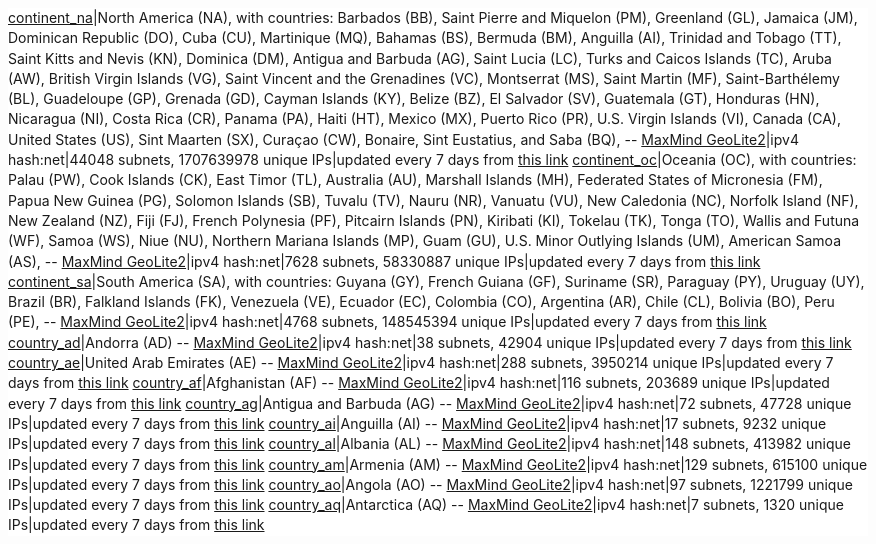 [continent_na](http://iplists.firehol.org/?ipset=continent_na)|North America (NA), with countries: Barbados (BB), Saint Pierre and Miquelon (PM), Greenland (GL), Jamaica (JM), Dominican Republic (DO), Cuba (CU), Martinique (MQ), Bahamas (BS), Bermuda (BM), Anguilla (AI), Trinidad and Tobago (TT), Saint Kitts and Nevis (KN), Dominica (DM), Antigua and Barbuda (AG), Saint Lucia (LC), Turks and Caicos Islands (TC), Aruba (AW), British Virgin Islands (VG), Saint Vincent and the Grenadines (VC), Montserrat (MS), Saint Martin (MF), Saint-Barthélemy (BL), Guadeloupe (GP), Grenada (GD), Cayman Islands (KY), Belize (BZ), El Salvador (SV), Guatemala (GT), Honduras (HN), Nicaragua (NI), Costa Rica (CR), Panama (PA), Haiti (HT), Mexico (MX), Puerto Rico (PR), U.S. Virgin Islands (VI), Canada (CA), United States (US), Sint Maarten (SX), Curaçao (CW), Bonaire, Sint Eustatius, and Saba (BQ),  -- [MaxMind GeoLite2](http://dev.maxmind.com/geoip/geoip2/geolite2/)|ipv4 hash:net|44048 subnets, 1707639978 unique IPs|updated every 7 days  from [this link](http://geolite.maxmind.com/download/geoip/database/GeoLite2-Country-CSV.zip)
[continent_oc](http://iplists.firehol.org/?ipset=continent_oc)|Oceania (OC), with countries: Palau (PW), Cook Islands (CK), East Timor (TL), Australia (AU), Marshall Islands (MH), Federated States of Micronesia (FM), Papua New Guinea (PG), Solomon Islands (SB), Tuvalu (TV), Nauru (NR), Vanuatu (VU), New Caledonia (NC), Norfolk Island (NF), New Zealand (NZ), Fiji (FJ), French Polynesia (PF), Pitcairn Islands (PN), Kiribati (KI), Tokelau (TK), Tonga (TO), Wallis and Futuna (WF), Samoa (WS), Niue (NU), Northern Mariana Islands (MP), Guam (GU), U.S. Minor Outlying Islands (UM), American Samoa (AS),  -- [MaxMind GeoLite2](http://dev.maxmind.com/geoip/geoip2/geolite2/)|ipv4 hash:net|7628 subnets, 58330887 unique IPs|updated every 7 days  from [this link](http://geolite.maxmind.com/download/geoip/database/GeoLite2-Country-CSV.zip)
[continent_sa](http://iplists.firehol.org/?ipset=continent_sa)|South America (SA), with countries: Guyana (GY), French Guiana (GF), Suriname (SR), Paraguay (PY), Uruguay (UY), Brazil (BR), Falkland Islands (FK), Venezuela (VE), Ecuador (EC), Colombia (CO), Argentina (AR), Chile (CL), Bolivia (BO), Peru (PE),  -- [MaxMind GeoLite2](http://dev.maxmind.com/geoip/geoip2/geolite2/)|ipv4 hash:net|4768 subnets, 148545394 unique IPs|updated every 7 days  from [this link](http://geolite.maxmind.com/download/geoip/database/GeoLite2-Country-CSV.zip)
[country_ad](http://iplists.firehol.org/?ipset=country_ad)|Andorra (AD) -- [MaxMind GeoLite2](http://dev.maxmind.com/geoip/geoip2/geolite2/)|ipv4 hash:net|38 subnets, 42904 unique IPs|updated every 7 days  from [this link](http://geolite.maxmind.com/download/geoip/database/GeoLite2-Country-CSV.zip)
[country_ae](http://iplists.firehol.org/?ipset=country_ae)|United Arab Emirates (AE) -- [MaxMind GeoLite2](http://dev.maxmind.com/geoip/geoip2/geolite2/)|ipv4 hash:net|288 subnets, 3950214 unique IPs|updated every 7 days  from [this link](http://geolite.maxmind.com/download/geoip/database/GeoLite2-Country-CSV.zip)
[country_af](http://iplists.firehol.org/?ipset=country_af)|Afghanistan (AF) -- [MaxMind GeoLite2](http://dev.maxmind.com/geoip/geoip2/geolite2/)|ipv4 hash:net|116 subnets, 203689 unique IPs|updated every 7 days  from [this link](http://geolite.maxmind.com/download/geoip/database/GeoLite2-Country-CSV.zip)
[country_ag](http://iplists.firehol.org/?ipset=country_ag)|Antigua and Barbuda (AG) -- [MaxMind GeoLite2](http://dev.maxmind.com/geoip/geoip2/geolite2/)|ipv4 hash:net|72 subnets, 47728 unique IPs|updated every 7 days  from [this link](http://geolite.maxmind.com/download/geoip/database/GeoLite2-Country-CSV.zip)
[country_ai](http://iplists.firehol.org/?ipset=country_ai)|Anguilla (AI) -- [MaxMind GeoLite2](http://dev.maxmind.com/geoip/geoip2/geolite2/)|ipv4 hash:net|17 subnets, 9232 unique IPs|updated every 7 days  from [this link](http://geolite.maxmind.com/download/geoip/database/GeoLite2-Country-CSV.zip)
[country_al](http://iplists.firehol.org/?ipset=country_al)|Albania (AL) -- [MaxMind GeoLite2](http://dev.maxmind.com/geoip/geoip2/geolite2/)|ipv4 hash:net|148 subnets, 413982 unique IPs|updated every 7 days  from [this link](http://geolite.maxmind.com/download/geoip/database/GeoLite2-Country-CSV.zip)
[country_am](http://iplists.firehol.org/?ipset=country_am)|Armenia (AM) -- [MaxMind GeoLite2](http://dev.maxmind.com/geoip/geoip2/geolite2/)|ipv4 hash:net|129 subnets, 615100 unique IPs|updated every 7 days  from [this link](http://geolite.maxmind.com/download/geoip/database/GeoLite2-Country-CSV.zip)
[country_ao](http://iplists.firehol.org/?ipset=country_ao)|Angola (AO) -- [MaxMind GeoLite2](http://dev.maxmind.com/geoip/geoip2/geolite2/)|ipv4 hash:net|97 subnets, 1221799 unique IPs|updated every 7 days  from [this link](http://geolite.maxmind.com/download/geoip/database/GeoLite2-Country-CSV.zip)
[country_aq](http://iplists.firehol.org/?ipset=country_aq)|Antarctica (AQ) -- [MaxMind GeoLite2](http://dev.maxmind.com/geoip/geoip2/geolite2/)|ipv4 hash:net|7 subnets, 1320 unique IPs|updated every 7 days  from [this link](http://geolite.maxmind.com/download/geoip/database/GeoLite2-Country-CSV.zip)